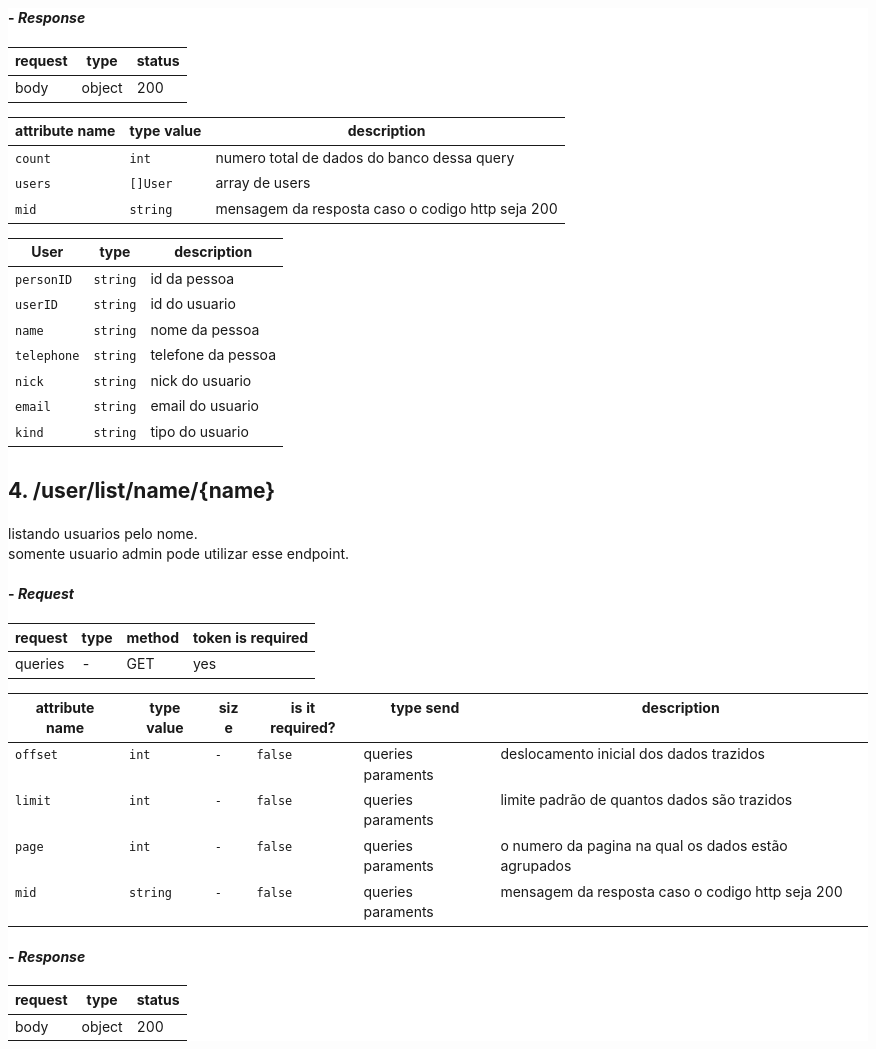 #### - _Response_

| request | type   | status |
| ------- | ------ | ------ |
| body    | object | 200    |

| attribute name | type value | description                                      |
| -------------- | ---------- | ------------------------------------------------ |
| `count`        | `int`      | numero total de dados do banco dessa query       |
| `users`        | `[]User`   | array de users                                   |
| `mid`          | `string`   | mensagem da resposta caso o codigo http seja 200 |

| User        | type     | description        |
| ----------- | -------- | ------------------ |
| `personID`  | `string` | id da pessoa       |
| `userID`    | `string` | id do usuario      |
| `name`      | `string` | nome da pessoa     |
| `telephone` | `string` | telefone da pessoa |
| `nick`      | `string` | nick do usuario    |
| `email`     | `string` | email do usuario   |
| `kind`      | `string` | tipo do usuario    |

## 4. /user/list/name/{name}

listando usuarios pelo nome. <br>
somente usuario admin pode utilizar esse endpoint.

#### - _Request_

| request | type | method | token is required |
| ------- | ---- | ------ | ----------------- |
| queries | -    | GET    | yes               |

| attribute name | type value | size | is it required? | type send         | description                                         |
| -------------- | ---------- | ---- | --------------- | ----------------- | --------------------------------------------------- |
| `offset`       | `int`      | `-`  | `false`         | queries paraments | deslocamento inicial dos dados trazidos             |
| `limit`        | `int`      | `-`  | `false`         | queries paraments | limite padrão de quantos dados são trazidos         |
| `page`         | `int`      | `-`  | `false`         | queries paraments | o numero da pagina na qual os dados estão agrupados |
| `mid`          | `string`   | `-`  | `false`         | queries paraments | mensagem da resposta caso o codigo http seja 200    |

#### - _Response_

| request | type   | status |
| ------- | ------ | ------ |
| body    | object | 200    |
